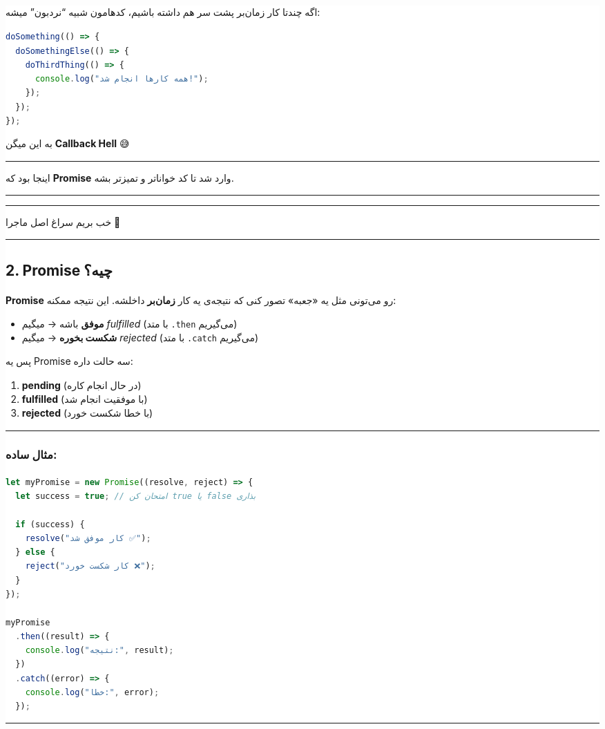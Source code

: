 اگه چندتا کار زمان‌بر پشت سر هم داشته باشیم، کدهامون شبیه “نردبون” میشه:

```js
doSomething(() => {
  doSomethingElse(() => {
    doThirdThing(() => {
      console.log("همه کارها انجام شد!");
    });
  });
});
```

به این میگن **Callback Hell** 😅

---

اینجا بود که **Promise** وارد شد تا کد خواناتر و تمیزتر بشه.

---

---

خب بریم سراغ اصل ماجرا 🚀

---

## 2. Promise چیه؟

**Promise** رو می‌تونی مثل یه «جعبه» تصور کنی که نتیجه‌ی یه کار **زمان‌بر** داخلشه.
این نتیجه ممکنه:

- **موفق** باشه → میگیم _fulfilled_ (با متد `.then` می‌گیریم)
- **شکست بخوره** → میگیم _rejected_ (با متد `.catch` می‌گیریم)

پس یه Promise سه حالت داره:

1. **pending** (در حال انجام کاره)
2. **fulfilled** (با موفقیت انجام شد)
3. **rejected** (با خطا شکست خورد)

---

### مثال ساده:

```js
let myPromise = new Promise((resolve, reject) => {
  let success = true; // امتحان کن true یا false بذاری

  if (success) {
    resolve("کار موفق شد ✅");
  } else {
    reject("کار شکست خورد ❌");
  }
});

myPromise
  .then((result) => {
    console.log("نتیجه:", result);
  })
  .catch((error) => {
    console.log("خطا:", error);
  });
```

---